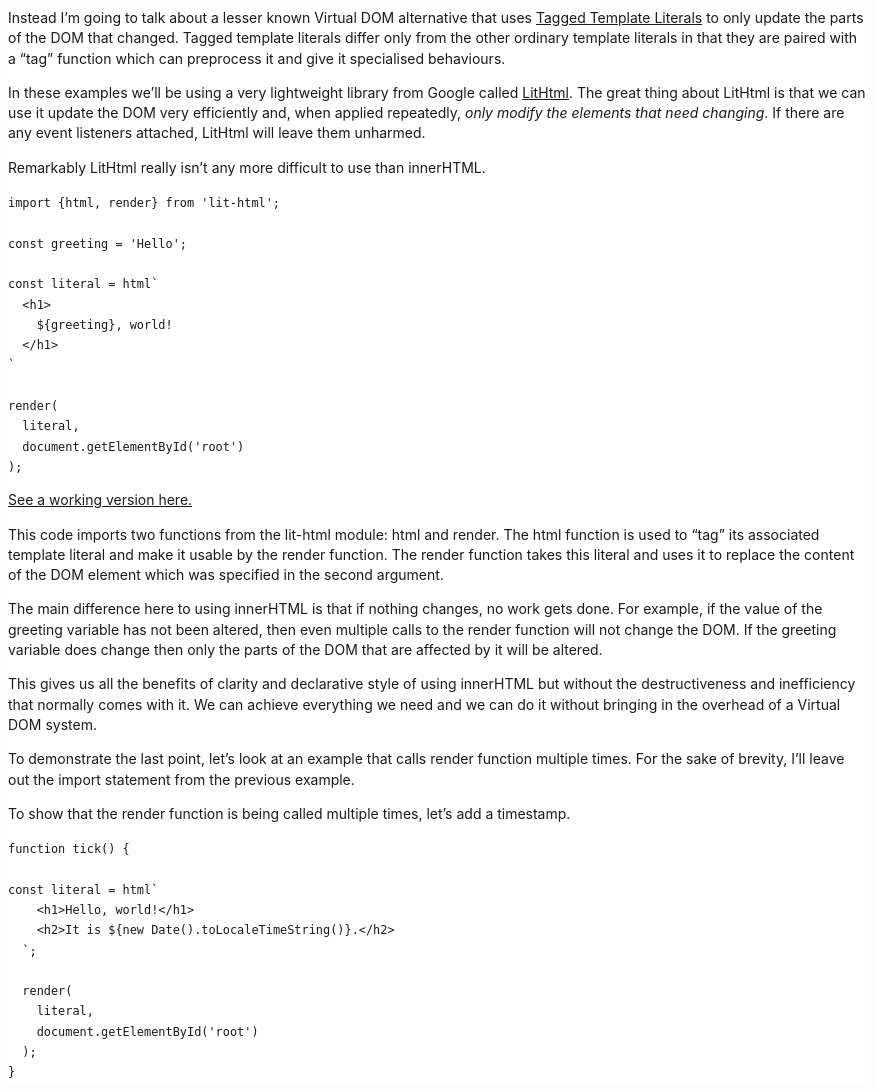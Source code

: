 Instead I’m going to talk about a lesser known Virtual DOM alternative that uses [Tagged Template Literals](https://developer.mozilla.org/en-US/docs/Web/JavaScript/Reference/Template_literals#Tagged_templates) to only update the parts of the DOM that changed. Tagged template literals differ only from the other ordinary template literals in that they are paired with a “tag” function which can preprocess it and give it specialised behaviours.

In these examples we’ll be using a very lightweight library from Google called [LitHtml](https://github.com/Polymer/lit-html). The great thing about LitHtml is that we can use it update the DOM very efficiently and, when applied repeatedly, *only modify the elements that need changing*. If there are any event listeners attached, LitHtml will leave them unharmed.

Remarkably LitHtml really isn’t any more difficult to use than innerHTML.

    import {html, render} from 'lit-html';

    const greeting = 'Hello';

    const literal = html`
      <h1>
        ${greeting}, world!
      </h1>
    `

    render(
      literal,
      document.getElementById('root')
    );

[See a working version here.](https://codepen.io/jhlagado/pen/jvRbOY)

This code imports two functions from the lit-html module: html and render. The html function is used to “tag” its associated template literal and make it usable by the render function. The render function takes this literal and uses it to replace the content of the DOM element which was specified in the second argument.

The main difference here to using innerHTML is that if nothing changes, no work gets done. For example, if the value of the greeting variable has not been altered, then even multiple calls to the render function will not change the DOM. If the greeting variable does change then only the parts of the DOM that are affected by it will be altered.

This gives us all the benefits of clarity and declarative style of using innerHTML but without the destructiveness and inefficiency that normally comes with it. We can achieve everything we need and we can do it without bringing in the overhead of a Virtual DOM system.

To demonstrate the last point, let’s look at an example that calls render function multiple times. For the sake of brevity, I’ll leave out the import statement from the previous example.

To show that the render function is being called multiple times, let’s add a timestamp.

    function tick() {

    const literal = html`
        <h1>Hello, world!</h1>
        <h2>It is ${new Date().toLocaleTimeString()}.</h2>
      `;
      
      render(
        literal, 
        document.getElementById('root')
      );
    }
